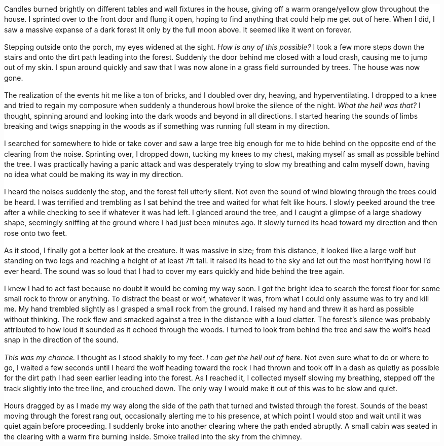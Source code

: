 Candles burned brightly on different tables and wall fixtures in the house, giving off a warm orange/yellow glow throughout the house. I sprinted over to the front door and flung it open, hoping to find anything that could help me get out of here. When I did, I saw a massive expanse of a dark forest lit only by the full moon above. It seemed like it went on forever. 

Stepping outside onto the porch, my eyes widened at the sight. *How is any of this possible?* I took a few more steps down the stairs and onto the dirt path leading into the forest. Suddenly the door behind me closed with a loud crash, causing me to jump out of my skin. I spun around quickly and saw that I was now alone in a grass field surrounded by trees. The house was now gone. 

The realization of the events hit me like a ton of bricks, and I doubled over dry, heaving, and hyperventilating. I dropped to a knee and tried to regain my composure when suddenly a thunderous howl broke the silence of the night. *What the hell was that?* I thought, spinning around and looking into the dark woods and beyond in all directions. I started hearing the sounds of limbs breaking and twigs snapping in the woods as if something was running full steam in my direction. 

I searched for somewhere to hide or take cover and saw a large tree big enough for me to hide behind on the opposite end of the clearing from the noise. Sprinting over, I dropped down, tucking my knees to my chest, making myself as small as possible behind the tree. I was practically having a panic attack and was desperately trying to slow my breathing and calm myself down, having no idea what could be making its way in my direction. 

I heard the noises suddenly the stop, and the forest fell utterly silent. Not even the sound of wind blowing through the trees could be heard. I was terrified and trembling as I sat behind the tree and waited for what felt like hours. I slowly peeked around the tree after a while checking to see if whatever it was had left. I glanced around the tree, and I caught a glimpse of a large shadowy shape, seemingly sniffing at the ground where I had just been minutes ago. It slowly turned its head toward my direction and then rose onto two feet. 

As it stood, I finally got a better look at the creature. It was massive in size; from this distance, it looked like a large wolf but standing on two legs and reaching a height of at least 7ft tall. It raised its head to the sky and let out the most horrifying howl I’d ever heard. The sound was so loud that I had to cover my ears quickly and hide behind the tree again. 

I knew I had to act fast because no doubt it would be coming my way soon. I got the bright idea to search the forest floor for some small rock to throw or anything. To distract the beast or wolf, whatever it was, from what I could only assume was to try and kill me. My hand trembled slightly as I grasped a small rock from the ground. I raised my hand and threw it as hard as possible without thinking. The rock flew and smacked against a tree in the distance with a loud clatter. The forest’s silence was probably attributed to how loud it sounded as it echoed through the woods. I turned to look from behind the tree and saw the wolf’s head snap in the direction of the sound. 

*This was my chance.* I thought as I stood shakily to my feet. *I can get the hell out of here.* Not even sure what to do or where to go, I waited a few seconds until I heard the wolf heading toward the rock I had thrown and took off in a dash as quietly as possible for the dirt path I had seen earlier leading into the forest. As I reached it, I collected myself slowing my breathing, stepped off the track slightly into the tree line, and crouched down. The only way I would make it out of this was to be slow and quiet. 

Hours dragged by as I made my way along the side of the path that turned and twisted through the forest. Sounds of the beast moving through the forest rang out, occasionally alerting me to his presence, at which point I would stop and wait until it was quiet again before proceeding. I suddenly broke into another clearing where the path ended abruptly. A small cabin was seated in the clearing with a warm fire burning inside. Smoke trailed into the sky from the chimney. 
